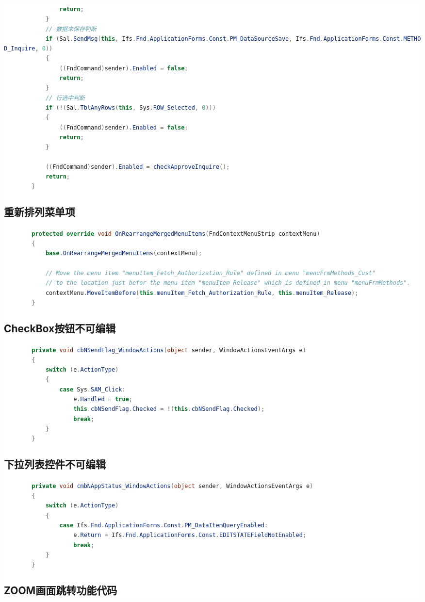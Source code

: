 ```C#
                return;
            }
            // 数据未保存判断
            if (Sal.SendMsg(this, Ifs.Fnd.ApplicationForms.Const.PM_DataSourceSave, Ifs.Fnd.ApplicationForms.Const.METHOD_Inquire, 0))
            {
                ((FndCommand)sender).Enabled = false;
                return;
            }
            // 行选中判断
            if (!(Sal.TblAnyRows(this, Sys.ROW_Selected, 0)))
            {
                ((FndCommand)sender).Enabled = false;
                return;
            }

            ((FndCommand)sender).Enabled = checkApproveInquire();
            return;
        }
```
## 重新排列菜单项
```C#
        protected override void OnRearrangeMergedMenuItems(FndContextMenuStrip contextMenu)
        {
            base.OnRearrangeMergedMenuItems(contextMenu);

            // Move the menu item "menuItem_Fetch_Authorization_Rule" defined in menu "menuFrmMethods_Cust"
            // to the location just befor the menu item "menuItem_Release" which is defined in menu "menuFrmMethods".
            contextMenu.MoveItemBefore(this.menuItem_Fetch_Authorization_Rule, this.menuItem_Release);
        }
```
## CheckBox按钮不可编辑
```C#
        private void cbNSendFlag_WindowActions(object sender, WindowActionsEventArgs e)
        {
            switch (e.ActionType)
            {
                case Sys.SAM_Click:
                    e.Handled = true;
                    this.cbNSendFlag.Checked = !(this.cbNSendFlag.Checked);
                    break;
            }
        }
```
## 下拉列表控件不可编辑
```C#
        private void cmbNAppStatus_WindowActions(object sender, WindowActionsEventArgs e)
        {
            switch (e.ActionType)
            {
                case Ifs.Fnd.ApplicationForms.Const.PM_DataItemQueryEnabled:
                    e.Return = Ifs.Fnd.ApplicationForms.Const.EDITSTATEFieldNotEnabled;
                    break;
            }
        }
```
## ZOOM画面跳转功能代码